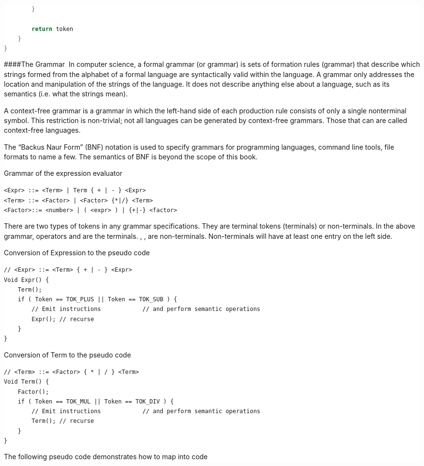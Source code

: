 ```Swift
        }
        
        return token
    }
}

```

####The Grammar 
In computer science, a formal grammar (or grammar) is sets of formation rules (grammar) that describe which strings formed from the alphabet of a formal language are syntactically valid within the language. A grammar only addresses the location and manipulation of the strings of the language. It does not describe anything else about a language, such as its semantics (i.e. what the strings mean). 

A context-free grammar is a grammar in which the left-hand side of each production rule consists of only a single nonterminal symbol. This restriction is non-trivial; not all languages can be generated by context-free grammars. Those that can are called context-free languages. 

The “Backus Naur Form” (BNF) notation is used to specify grammars for programming languages, command line tools, file formats to name a few. The semantics of BNF is beyond the scope of this book. 

Grammar of the expression evaluator

	<Expr> ::= <Term> | Term { + | - } <Expr>
	<Term> ::= <Factor> | <Factor> {*|/} <Term>
	<Factor>::= <number> | ( <expr> ) | {+|-} <factor>

 
There are two types of tokens in any grammar specifications. They are terminal tokens (terminals) or non-terminals. In the above grammar, operators and <number> are the terminals. <Expr>, <Term>, <Factor> are non-terminals. Non-terminals will have at least one entry on the left side. 

Conversion of Expression to the pseudo code

	// <Expr> ::= <Term> { + | - } <Expr> 
	Void Expr() { 
		Term(); 
		if ( Token == TOK_PLUS || Token == TOK_SUB ) { 
			// Emit instructions 			// and perform semantic operations 
			Expr(); // recurse
	 	} 
	}
	
Conversion of Term to the pseudo code

	// <Term> ::= <Factor> { * | / } <Term> 
	Void Term() { 
		Factor(); 
		if ( Token == TOK_MUL || Token == TOK_DIV ) { 
			// Emit instructions 			// and perform semantic operations 
			Term(); // recurse 
		}
	} 
	
The following pseudo code demonstrates how to map <Factor> into code 
